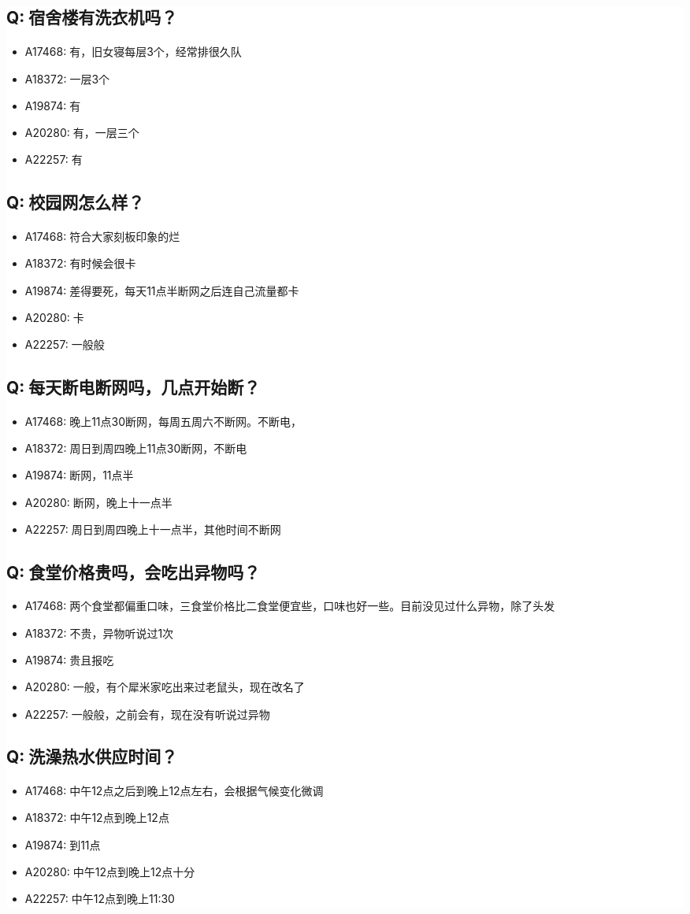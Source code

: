 ## Q: 宿舍楼有洗衣机吗？

- A17468: 有，旧女寝每层3个，经常排很久队

- A18372: 一层3个

- A19874: 有

- A20280: 有，一层三个

- A22257: 有

## Q: 校园网怎么样？

- A17468: 符合大家刻板印象的烂

- A18372: 有时候会很卡

- A19874: 差得要死，每天11点半断网之后连自己流量都卡

- A20280: 卡

- A22257: 一般般

## Q: 每天断电断网吗，几点开始断？

- A17468: 晚上11点30断网，每周五周六不断网。不断电，

- A18372: 周日到周四晚上11点30断网，不断电

- A19874: 断网，11点半

- A20280: 断网，晚上十一点半

- A22257: 周日到周四晚上十一点半，其他时间不断网

## Q: 食堂价格贵吗，会吃出异物吗？

- A17468: 两个食堂都偏重口味，三食堂价格比二食堂便宜些，口味也好一些。目前没见过什么异物，除了头发

- A18372: 不贵，异物听说过1次

- A19874: 贵且报吃

- A20280: 一般，有个犀米家吃出来过老鼠头，现在改名了

- A22257: 一般般，之前会有，现在没有听说过异物

## Q: 洗澡热水供应时间？

- A17468: 中午12点之后到晚上12点左右，会根据气候变化微调

- A18372: 中午12点到晚上12点

- A19874: 到11点

- A20280: 中午12点到晚上12点十分

- A22257: 中午12点到晚上11:30
